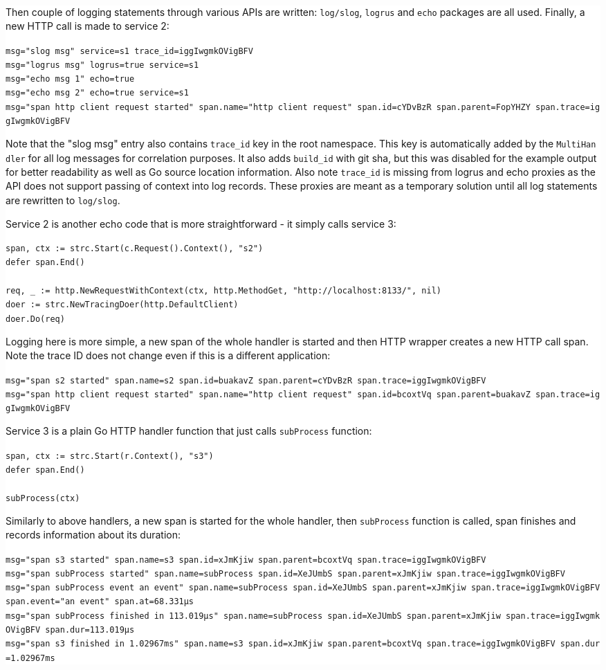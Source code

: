 Then couple of logging statements through various APIs are written: `log/slog`, `logrus` and `echo` packages are all used. Finally, a new HTTP call is made to service 2:

```
msg="slog msg" service=s1 trace_id=iggIwgmkOVigBFV
msg="logrus msg" logrus=true service=s1
msg="echo msg 1" echo=true
msg="echo msg 2" echo=true service=s1
msg="span http client request started" span.name="http client request" span.id=cYDvBzR span.parent=FopYHZY span.trace=iggIwgmkOVigBFV
```

Note that the "slog msg" entry also contains `trace_id` key in the root namespace. This key is automatically added by the `MultiHandler` for all log messages for correlation purposes. It also adds `build_id` with git sha, but this was disabled for the example output for better readability as well as Go source location information. Also note `trace_id` is missing from logrus and echo proxies as the API does not support passing of context into log records. These proxies are meant as a temporary solution until all log statements are rewritten to `log/slog`.

Service 2 is another echo code that is more straightforward - it simply calls service 3:

```
span, ctx := strc.Start(c.Request().Context(), "s2")
defer span.End()

req, _ := http.NewRequestWithContext(ctx, http.MethodGet, "http://localhost:8133/", nil)
doer := strc.NewTracingDoer(http.DefaultClient)
doer.Do(req)
```

Logging here is more simple, a new span of the whole handler is started and then HTTP wrapper creates a new HTTP call span. Note the trace ID does not change even if this is a different application:

```
msg="span s2 started" span.name=s2 span.id=buakavZ span.parent=cYDvBzR span.trace=iggIwgmkOVigBFV
msg="span http client request started" span.name="http client request" span.id=bcoxtVq span.parent=buakavZ span.trace=iggIwgmkOVigBFV
```

Service 3 is a plain Go HTTP handler function that just calls `subProcess` function:

```
span, ctx := strc.Start(r.Context(), "s3")
defer span.End()

subProcess(ctx)
```

Similarly to above handlers, a new span is started for the whole handler, then `subProcess` function is called, span finishes and records information about its duration:

```
msg="span s3 started" span.name=s3 span.id=xJmKjiw span.parent=bcoxtVq span.trace=iggIwgmkOVigBFV
msg="span subProcess started" span.name=subProcess span.id=XeJUmbS span.parent=xJmKjiw span.trace=iggIwgmkOVigBFV
msg="span subProcess event an event" span.name=subProcess span.id=XeJUmbS span.parent=xJmKjiw span.trace=iggIwgmkOVigBFV span.event="an event" span.at=68.331µs
msg="span subProcess finished in 113.019µs" span.name=subProcess span.id=XeJUmbS span.parent=xJmKjiw span.trace=iggIwgmkOVigBFV span.dur=113.019µs
msg="span s3 finished in 1.02967ms" span.name=s3 span.id=xJmKjiw span.parent=bcoxtVq span.trace=iggIwgmkOVigBFV span.dur=1.02967ms
```
